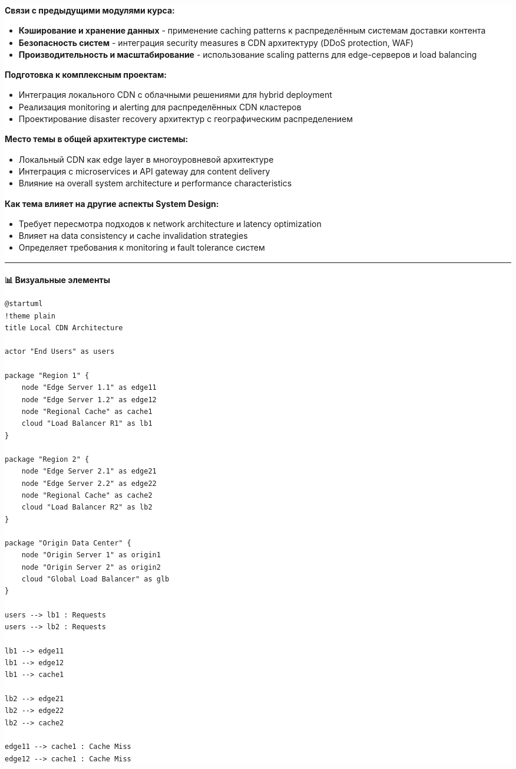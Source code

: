 **Связи с предыдущими модулями курса:**
- **Кэширование и хранение данных** - применение caching patterns к распределённым системам доставки контента
- **Безопасность систем** - интеграция security measures в CDN архитектуру (DDoS protection, WAF)
- **Производительность и масштабирование** - использование scaling patterns для edge-серверов и load balancing

**Подготовка к комплексным проектам:**
- Интеграция локального CDN с облачными решениями для hybrid deployment
- Реализация monitoring и alerting для распределённых CDN кластеров
- Проектирование disaster recovery архитектур с географическим распределением

**Место темы в общей архитектуре системы:**
- Локальный CDN как edge layer в многоуровневой архитектуре
- Интеграция с microservices и API gateway для content delivery
- Влияние на overall system architecture и performance characteristics

**Как тема влияет на другие аспекты System Design:**
- Требует пересмотра подходов к network architecture и latency optimization
- Влияет на data consistency и cache invalidation strategies
- Определяет требования к monitoring и fault tolerance систем

---

#### 📊 **Визуальные элементы**

```plantuml
@startuml
!theme plain
title Local CDN Architecture

actor "End Users" as users

package "Region 1" {
    node "Edge Server 1.1" as edge11
    node "Edge Server 1.2" as edge12
    node "Regional Cache" as cache1
    cloud "Load Balancer R1" as lb1
}

package "Region 2" {
    node "Edge Server 2.1" as edge21
    node "Edge Server 2.2" as edge22
    node "Regional Cache" as cache2
    cloud "Load Balancer R2" as lb2
}

package "Origin Data Center" {
    node "Origin Server 1" as origin1
    node "Origin Server 2" as origin2
    cloud "Global Load Balancer" as glb
}

users --> lb1 : Requests
users --> lb2 : Requests

lb1 --> edge11
lb1 --> edge12
lb1 --> cache1

lb2 --> edge21
lb2 --> edge22
lb2 --> cache2

edge11 --> cache1 : Cache Miss
edge12 --> cache1 : Cache Miss
```